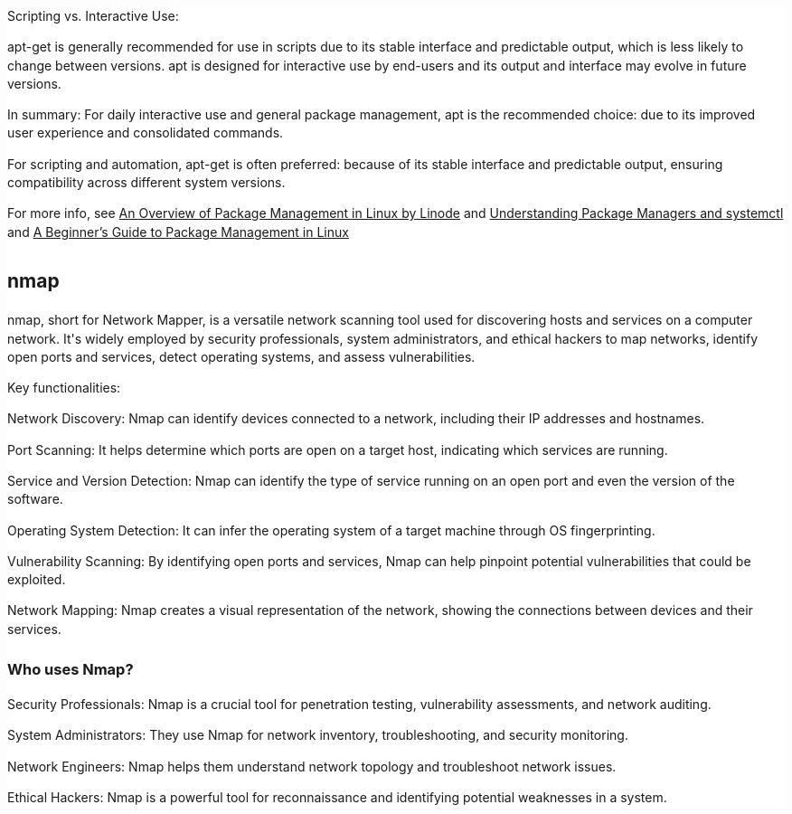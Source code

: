 Scripting vs. Interactive Use:

apt-get is generally recommended for use in scripts due to its stable interface and predictable output, which is less likely to change between versions. apt is designed for interactive use by end-users and its output and interface may evolve in future versions.

In summary: For daily interactive use and general package management, apt is the recommended choice: due to its improved user experience and consolidated commands.

For scripting and automation, apt-get is often preferred: because of its stable interface and predictable output, ensuring compatibility across different system versions.
  

For more info, see [An Overview of Package Management in Linux by Linode](https://www.linode.com/docs/guides/linux-package-management-overview/) and [Understanding Package Managers and systemctl](https://www.geeksforgeeks.org/linux-unix/understanding-package-managers-and-systemctl/) and [A Beginner’s Guide to Package Management in Linux](https://www.r-bloggers.com/2024/12/a-beginners-guide-to-package-management-in-linux/)

## nmap

nmap, short for Network Mapper, is a versatile network scanning tool used for discovering hosts and services on a computer network. It's widely employed by security professionals, system administrators, and ethical hackers to map networks, identify open ports and services, detect operating systems, and assess vulnerabilities. 

Key functionalities:

Network Discovery: Nmap can identify devices connected to a network, including their IP addresses and hostnames.

Port Scanning: It helps determine which ports are open on a target host, indicating which services are running. 

Service and Version Detection: Nmap can identify the type of service running on an open port and even the version of the software. 

Operating System Detection: It can infer the operating system of a target machine through OS fingerprinting. 

Vulnerability Scanning: By identifying open ports and services, Nmap can help pinpoint potential vulnerabilities that could be exploited.

Network Mapping: Nmap creates a visual representation of the network, showing the connections between devices and their services. 

### Who uses Nmap?

Security Professionals: Nmap is a crucial tool for penetration testing, vulnerability assessments, and network auditing. 

System Administrators: They use Nmap for network inventory, troubleshooting, and security monitoring.

Network Engineers: Nmap helps them understand network topology and troubleshoot network issues.

Ethical Hackers: Nmap is a powerful tool for reconnaissance and identifying potential weaknesses in a system.
